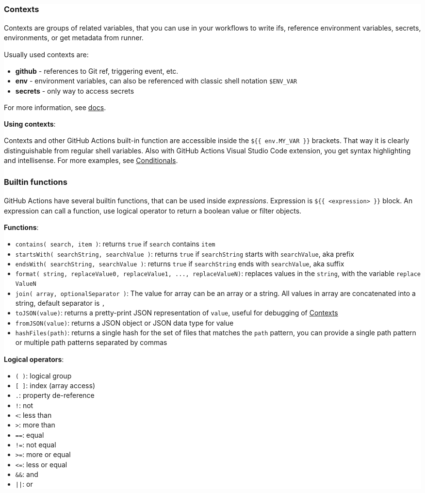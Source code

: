 ### Contexts

Contexts are groups of related variables, that you can use in your workflows to write ifs, reference environment variables, secrets, environments, or get metadata from runner.

Usually used contexts are:

- **github** - references to Git ref, triggering event, etc.
- **env** - environment variables, can also be referenced with classic shell notation `$ENV_VAR`
- **secrets** - only way to access secrets

For more information, see [docs](https://docs.github.com/en/actions/writing-workflows/choosing-what-your-workflow-does/accessing-contextual-information-about-workflow-runs).

**Using contexts**:

Contexts and other GitHub Actions built-in function are accessible inside the `${{ env.MY_VAR }}` brackets. That way it is clearly distinguishable from regular shell variables. Also with GitHub Actions Visual Studio Code extension, you get syntax highlighting and intellisense. For more examples, see [Conditionals](#composite-actions).

### Builtin functions

GitHub Actions have several builtin functions, that can be used inside _expressions_. Expression is `${{ <expression> }}` block. An expression can call a function, use logical operator to return a boolean value or filter objects.

**Functions**:

- `contains( search, item )`: returns `true` if `search` contains `item`
- `startsWith( searchString, searchValue )`: returns `true` if `searchString` starts with `searchValue`, aka prefix
- `endsWith( searchString, searchValue )`: returns `true` if `searchString` ends with `searchValue`, aka suffix
- `format( string, replaceValue0, replaceValue1, ..., replaceValueN)`: replaces values in the `string`, with the variable `replaceValueN`
- `join( array, optionalSeparator )`: The value for array can be an array or a string. All values in array are concatenated into a string, default separator is `,`
- `toJSON(value)`: returns a pretty-print JSON representation of `value`, useful for debugging of [Contexts](#contexts)
- `fromJSON(value)`: returns a JSON object or JSON data type for value
- `hashFiles(path)`: returns a single hash for the set of files that matches the `path` pattern, you can provide a single path pattern or multiple path patterns separated by commas

**Logical operators**:

- `( )`: logical group
- `[ ]`: index (array access)
- `.`: property de-reference
- `!`: not
- `<`: less than
- `>`: more than
- `==`: equal
- `!=`: not equal
- `>=`: more or equal
- `<=`: less or equal
- `&&`: and
- `||`: or
